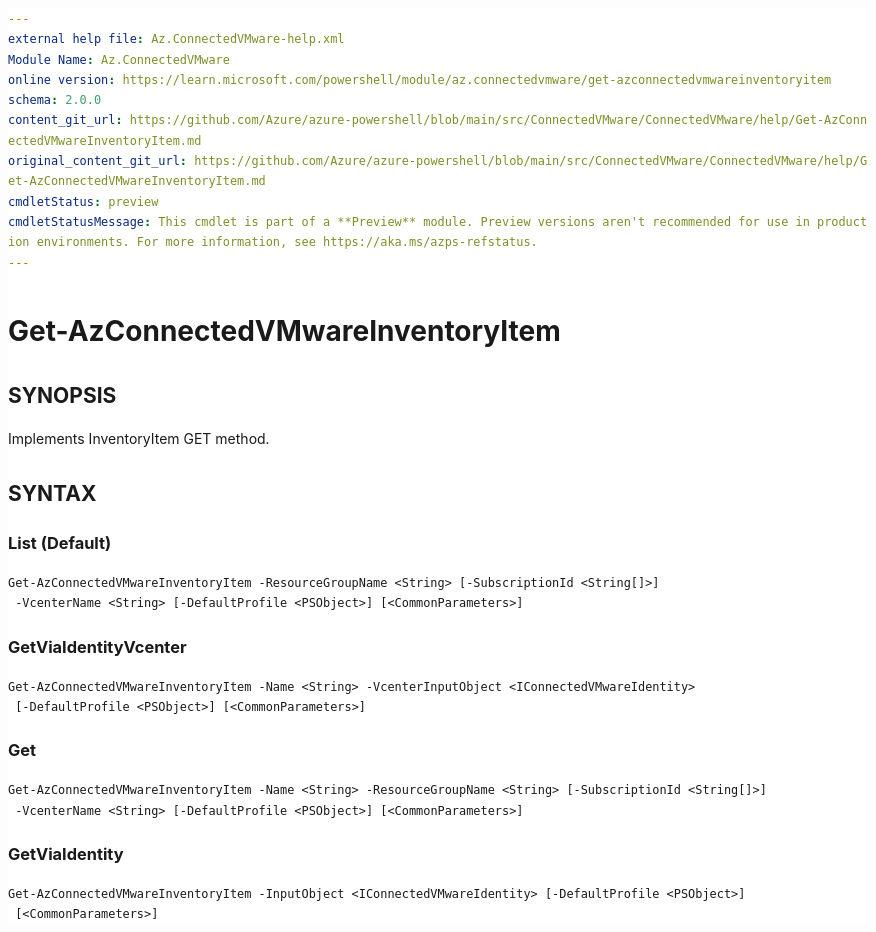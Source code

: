 ```yaml
---
external help file: Az.ConnectedVMware-help.xml
Module Name: Az.ConnectedVMware
online version: https://learn.microsoft.com/powershell/module/az.connectedvmware/get-azconnectedvmwareinventoryitem
schema: 2.0.0
content_git_url: https://github.com/Azure/azure-powershell/blob/main/src/ConnectedVMware/ConnectedVMware/help/Get-AzConnectedVMwareInventoryItem.md
original_content_git_url: https://github.com/Azure/azure-powershell/blob/main/src/ConnectedVMware/ConnectedVMware/help/Get-AzConnectedVMwareInventoryItem.md
cmdletStatus: preview
cmdletStatusMessage: This cmdlet is part of a **Preview** module. Preview versions aren't recommended for use in production environments. For more information, see https://aka.ms/azps-refstatus.
---
```


# Get-AzConnectedVMwareInventoryItem

## SYNOPSIS
Implements InventoryItem GET method.

## SYNTAX

### List (Default)
```
Get-AzConnectedVMwareInventoryItem -ResourceGroupName <String> [-SubscriptionId <String[]>]
 -VcenterName <String> [-DefaultProfile <PSObject>] [<CommonParameters>]
```

### GetViaIdentityVcenter
```
Get-AzConnectedVMwareInventoryItem -Name <String> -VcenterInputObject <IConnectedVMwareIdentity>
 [-DefaultProfile <PSObject>] [<CommonParameters>]
```

### Get
```
Get-AzConnectedVMwareInventoryItem -Name <String> -ResourceGroupName <String> [-SubscriptionId <String[]>]
 -VcenterName <String> [-DefaultProfile <PSObject>] [<CommonParameters>]
```

### GetViaIdentity
```
Get-AzConnectedVMwareInventoryItem -InputObject <IConnectedVMwareIdentity> [-DefaultProfile <PSObject>]
 [<CommonParameters>]
```
